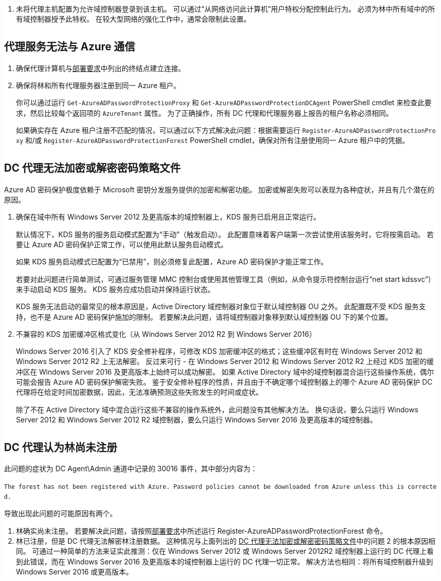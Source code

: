 1. 未将代理主机配置为允许域控制器登录到该主机。 可以通过“从网络访问此计算机”用户特权分配控制此行为。 必须为林中所有域中的所有域控制器授予此特权。 在较大型网络的强化工作中，通常会限制此设置。

## <a name="proxy-service-is-unable-to-communicate-with-azure"></a>代理服务无法与 Azure 通信

1. 确保代理计算机与[部署要求](howto-password-ban-bad-on-premises-deploy.md)中列出的终结点建立连接。

1. 确保将林和所有代理服务器注册到同一 Azure 租户。

   你可以通过运行 `Get-AzureADPasswordProtectionProxy` 和 `Get-AzureADPasswordProtectionDCAgent` PowerShell cmdlet 来检查此要求，然后比较每个返回项的 `AzureTenant` 属性。 为了正确操作，所有 DC 代理和代理服务器上报告的租户名称必须相同。

   如果确实存在 Azure 租户注册不匹配的情况，可以通过以下方式解决此问题：根据需要运行 `Register-AzureADPasswordProtectionProxy` 和/或 `Register-AzureADPasswordProtectionForest` PowerShell cmdlet，确保对所有注册使用同一 Azure 租户中的凭据。

## <a name="dc-agent-is-unable-to-encrypt-or-decrypt-password-policy-files"></a>DC 代理无法加密或解密密码策略文件

Azure AD 密码保护极度依赖于 Microsoft 密钥分发服务提供的加密和解密功能。 加密或解密失败可以表现为各种症状，并且有几个潜在的原因。

1. 确保在域中所有 Windows Server 2012 及更高版本的域控制器上，KDS 服务已启用且正常运行。

   默认情况下，KDS 服务的服务启动模式配置为“手动”（触发启动）。 此配置意味着客户端第一次尝试使用该服务时，它将按需启动。 若要让 Azure AD 密码保护正常工作，可以使用此默认服务启动模式。

   如果 KDS 服务启动模式已配置为“已禁用”，则必须修复此配置，Azure AD 密码保护才能正常工作。

   若要对此问题进行简单测试，可通过服务管理 MMC 控制台或使用其他管理工具（例如，从命令提示符控制台运行“net start kdssvc”）来手动启动 KDS 服务。 KDS 服务应成功启动并保持运行状态。

   KDS 服务无法启动的最常见的根本原因是，Active Directory 域控制器对象位于默认域控制器 OU 之外。 此配置既不受 KDS 服务支持，也不是 Azure AD 密码保护施加的限制。 若要解决此问题，请将域控制器对象移到默认域控制器 OU 下的某个位置。

1. 不兼容的 KDS 加密缓冲区格式变化（从 Windows Server 2012 R2 到 Windows Server 2016）

   Windows Server 2016 引入了 KDS 安全修补程序，可修改 KDS 加密缓冲区的格式；这些缓冲区有时在 Windows Server 2012 和 Windows Server 2012 R2 上无法解密。 反过来可行 - 在 Windows Server 2012 和 Windows Server 2012 R2 上经过 KDS 加密的缓冲区在 Windows Server 2016 及更高版本上始终可以成功解密。 如果 Active Directory 域中的域控制器混合运行这些操作系统，偶尔可能会报告 Azure AD 密码保护解密失败。 鉴于安全修补程序的性质，并且由于不确定哪个域控制器上的哪个 Azure AD 密码保护 DC 代理将在给定时间加密数据，因此，无法准确预测这些失败发生的时间或症状。

   除了不在 Active Directory 域中混合运行这些不兼容的操作系统外，此问题没有其他解决方法。 换句话说，要么只运行 Windows Server 2012 和 Windows Server 2012 R2 域控制器，要么只运行 Windows Server 2016 及更高版本的域控制器。

## <a name="dc-agent-thinks-the-forest-has-not-been-registered"></a>DC 代理认为林尚未注册

此问题的症状为 DC Agent\Admin 通道中记录的 30016 事件，其中部分内容为：

```text
The forest has not been registered with Azure. Password policies cannot be downloaded from Azure unless this is corrected.
```

导致出现此问题的可能原因有两个。

1. 林确实尚未注册。 若要解决此问题，请按照[部署要求](howto-password-ban-bad-on-premises-deploy.md)中所述运行 Register-AzureADPasswordProtectionForest 命令。
1. 林已注册，但是 DC 代理无法解密林注册数据。 这种情况与上面列出的 [DC 代理无法加密或解密密码策略文件](howto-password-ban-bad-on-premises-troubleshoot.md#dc-agent-is-unable-to-encrypt-or-decrypt-password-policy-files)中的问题 2 的根本原因相同。 可通过一种简单的方法来证实此推测：仅在 Windows Server 2012 或 Windows Server 2012R2 域控制器上运行的 DC 代理上看到此错误，而在 Windows Server 2016 及更高版本的域控制器上运行的 DC 代理一切正常。 解决方法也相同：将所有域控制器升级到 Windows Server 2016 或更高版本。
